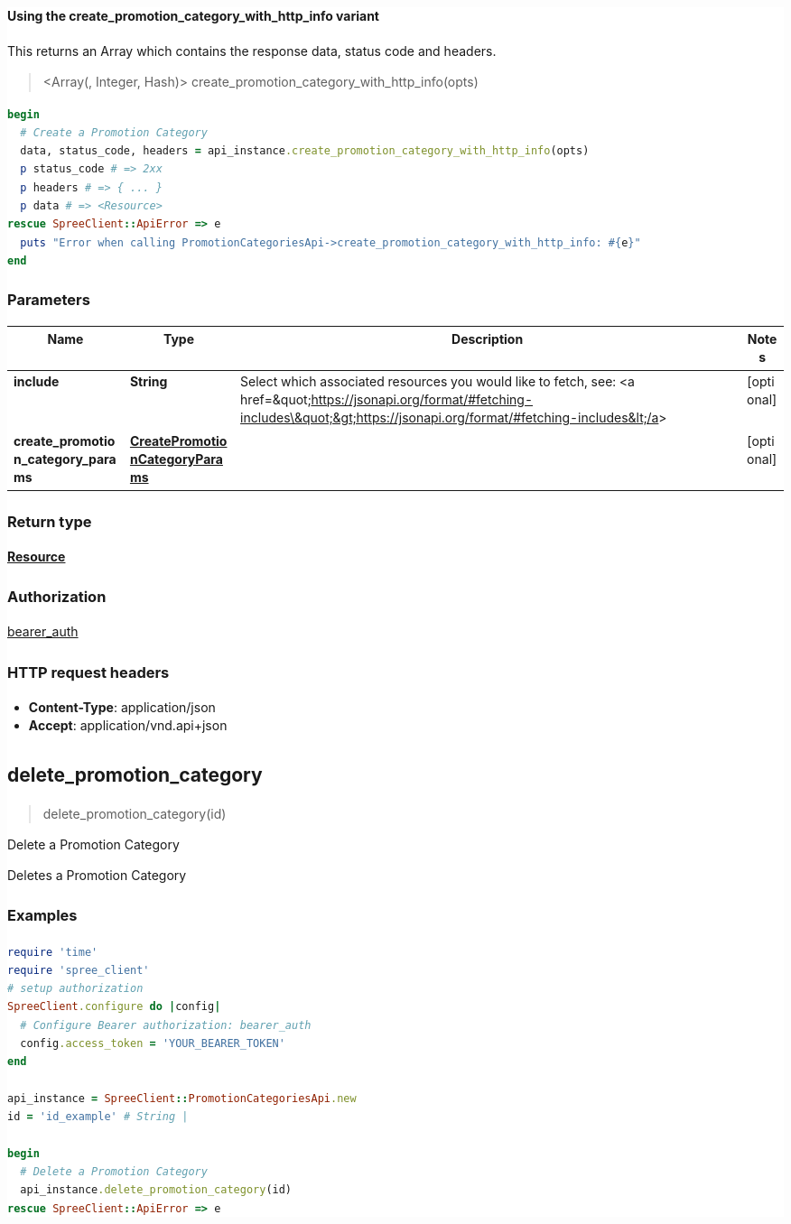 #### Using the create_promotion_category_with_http_info variant

This returns an Array which contains the response data, status code and headers.

> <Array(<Resource>, Integer, Hash)> create_promotion_category_with_http_info(opts)

```ruby
begin
  # Create a Promotion Category
  data, status_code, headers = api_instance.create_promotion_category_with_http_info(opts)
  p status_code # => 2xx
  p headers # => { ... }
  p data # => <Resource>
rescue SpreeClient::ApiError => e
  puts "Error when calling PromotionCategoriesApi->create_promotion_category_with_http_info: #{e}"
end
```

### Parameters

| Name | Type | Description | Notes |
| ---- | ---- | ----------- | ----- |
| **include** | **String** | Select which associated resources you would like to fetch, see: &lt;a href&#x3D;\&quot;https://jsonapi.org/format/#fetching-includes\&quot;&gt;https://jsonapi.org/format/#fetching-includes&lt;/a&gt; | [optional] |
| **create_promotion_category_params** | [**CreatePromotionCategoryParams**](CreatePromotionCategoryParams.md) |  | [optional] |

### Return type

[**Resource**](Resource.md)

### Authorization

[bearer_auth](../README.md#bearer_auth)

### HTTP request headers

- **Content-Type**: application/json
- **Accept**: application/vnd.api+json


## delete_promotion_category

> delete_promotion_category(id)

Delete a Promotion Category

Deletes a Promotion Category

### Examples

```ruby
require 'time'
require 'spree_client'
# setup authorization
SpreeClient.configure do |config|
  # Configure Bearer authorization: bearer_auth
  config.access_token = 'YOUR_BEARER_TOKEN'
end

api_instance = SpreeClient::PromotionCategoriesApi.new
id = 'id_example' # String | 

begin
  # Delete a Promotion Category
  api_instance.delete_promotion_category(id)
rescue SpreeClient::ApiError => e
```